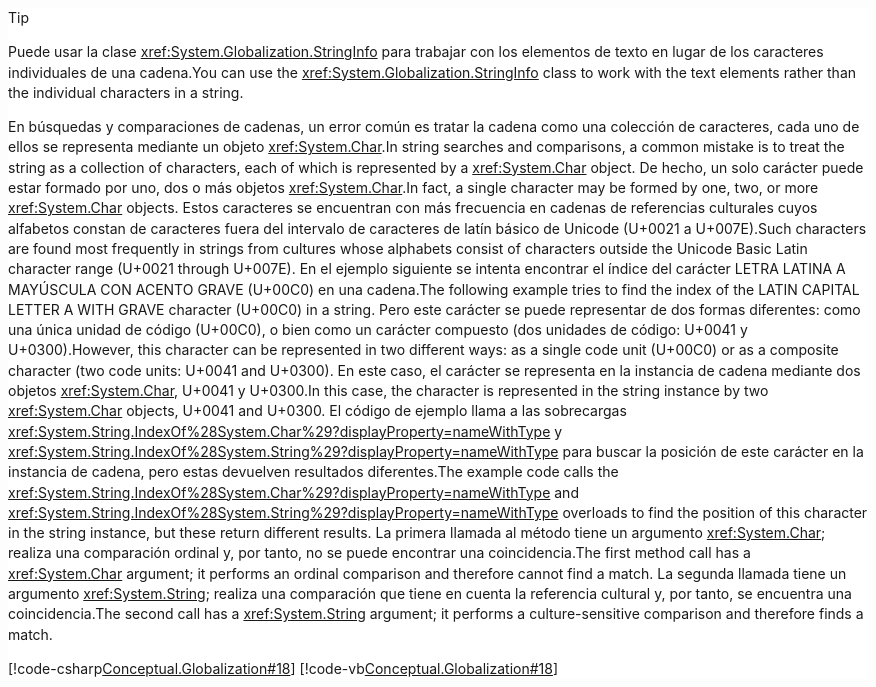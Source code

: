 > [!TIP]
> <span data-ttu-id="ea76e-146">Puede usar la clase <xref:System.Globalization.StringInfo> para trabajar con los elementos de texto en lugar de los caracteres individuales de una cadena.</span><span class="sxs-lookup"><span data-stu-id="ea76e-146">You can use the <xref:System.Globalization.StringInfo> class to work with the text elements rather than the individual characters in a string.</span></span>

<span data-ttu-id="ea76e-147">En búsquedas y comparaciones de cadenas, un error común es tratar la cadena como una colección de caracteres, cada uno de ellos se representa mediante un objeto <xref:System.Char>.</span><span class="sxs-lookup"><span data-stu-id="ea76e-147">In string searches and comparisons, a common mistake is to treat the string as a collection of characters, each of which is represented by a <xref:System.Char> object.</span></span> <span data-ttu-id="ea76e-148">De hecho, un solo carácter puede estar formado por uno, dos o más objetos <xref:System.Char>.</span><span class="sxs-lookup"><span data-stu-id="ea76e-148">In fact, a single character may be formed by one, two, or more <xref:System.Char> objects.</span></span> <span data-ttu-id="ea76e-149">Estos caracteres se encuentran con más frecuencia en cadenas de referencias culturales cuyos alfabetos constan de caracteres fuera del intervalo de caracteres de latín básico de Unicode (U+0021 a U+007E).</span><span class="sxs-lookup"><span data-stu-id="ea76e-149">Such characters are found most frequently in strings from cultures whose alphabets consist of characters outside the Unicode Basic Latin character range (U+0021 through U+007E).</span></span> <span data-ttu-id="ea76e-150">En el ejemplo siguiente se intenta encontrar el índice del carácter LETRA LATINA A MAYÚSCULA CON ACENTO GRAVE (U+00C0) en una cadena.</span><span class="sxs-lookup"><span data-stu-id="ea76e-150">The following example tries to find the index of the LATIN CAPITAL LETTER A WITH GRAVE character (U+00C0) in a string.</span></span> <span data-ttu-id="ea76e-151">Pero este carácter se puede representar de dos formas diferentes: como una única unidad de código (U+00C0), o bien como un carácter compuesto (dos unidades de código: U+0041 y U+0300).</span><span class="sxs-lookup"><span data-stu-id="ea76e-151">However, this character can be represented in two different ways: as a single code unit (U+00C0) or as a composite character (two code units: U+0041 and U+0300).</span></span> <span data-ttu-id="ea76e-152">En este caso, el carácter se representa en la instancia de cadena mediante dos objetos <xref:System.Char>, U+0041 y U+0300.</span><span class="sxs-lookup"><span data-stu-id="ea76e-152">In this case, the character is represented in the string instance by two <xref:System.Char> objects, U+0041 and U+0300.</span></span> <span data-ttu-id="ea76e-153">El código de ejemplo llama a las sobrecargas <xref:System.String.IndexOf%28System.Char%29?displayProperty=nameWithType> y <xref:System.String.IndexOf%28System.String%29?displayProperty=nameWithType> para buscar la posición de este carácter en la instancia de cadena, pero estas devuelven resultados diferentes.</span><span class="sxs-lookup"><span data-stu-id="ea76e-153">The example code calls the <xref:System.String.IndexOf%28System.Char%29?displayProperty=nameWithType> and <xref:System.String.IndexOf%28System.String%29?displayProperty=nameWithType> overloads to find the position of this character in the string instance, but these return different results.</span></span> <span data-ttu-id="ea76e-154">La primera llamada al método tiene un argumento <xref:System.Char>; realiza una comparación ordinal y, por tanto, no se puede encontrar una coincidencia.</span><span class="sxs-lookup"><span data-stu-id="ea76e-154">The first method call has a <xref:System.Char> argument; it performs an ordinal comparison and therefore cannot find a match.</span></span> <span data-ttu-id="ea76e-155">La segunda llamada tiene un argumento <xref:System.String>; realiza una comparación que tiene en cuenta la referencia cultural y, por tanto, se encuentra una coincidencia.</span><span class="sxs-lookup"><span data-stu-id="ea76e-155">The second call has a <xref:System.String> argument; it performs a culture-sensitive comparison and therefore finds a match.</span></span>

[!code-csharp[Conceptual.Globalization#18](../../../samples/snippets/csharp/VS_Snippets_CLR/conceptual.globalization/cs/search1.cs#18)]
[!code-vb[Conceptual.Globalization#18](../../../samples/snippets/visualbasic/VS_Snippets_CLR/conceptual.globalization/vb/search1.vb#18)]
